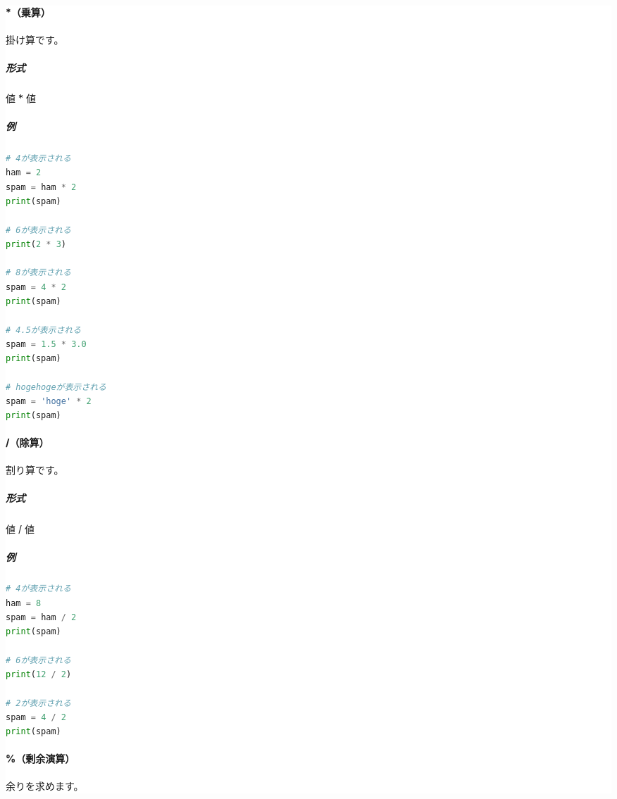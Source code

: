 #### *（乗算）
掛け算です。

##### 形式
値 * 値

##### 例

```py
# 4が表示される
ham = 2
spam = ham * 2
print(spam)

# 6が表示される
print(2 * 3)

# 8が表示される
spam = 4 * 2
print(spam)

# 4.5が表示される
spam = 1.5 * 3.0
print(spam)

# hogehogeが表示される
spam = 'hoge' * 2
print(spam)
```

#### /（除算）
割り算です。

##### 形式
値 / 値

##### 例

```py
# 4が表示される
ham = 8
spam = ham / 2
print(spam)

# 6が表示される
print(12 / 2)

# 2が表示される
spam = 4 / 2
print(spam)
```

#### %（剰余演算）
余りを求めます。
